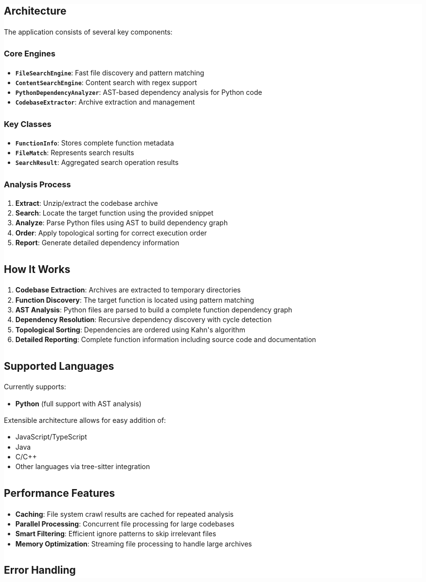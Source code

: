## Architecture

The application consists of several key components:

### Core Engines
- **`FileSearchEngine`**: Fast file discovery and pattern matching
- **`ContentSearchEngine`**: Content search with regex support
- **`PythonDependencyAnalyzer`**: AST-based dependency analysis for Python code
- **`CodebaseExtractor`**: Archive extraction and management

### Key Classes
- **`FunctionInfo`**: Stores complete function metadata
- **`FileMatch`**: Represents search results
- **`SearchResult`**: Aggregated search operation results

### Analysis Process
1. **Extract**: Unzip/extract the codebase archive
2. **Search**: Locate the target function using the provided snippet
3. **Analyze**: Parse Python files using AST to build dependency graph
4. **Order**: Apply topological sorting for correct execution order
5. **Report**: Generate detailed dependency information

## How It Works

1. **Codebase Extraction**: Archives are extracted to temporary directories
2. **Function Discovery**: The target function is located using pattern matching
3. **AST Analysis**: Python files are parsed to build a complete function dependency graph
4. **Dependency Resolution**: Recursive dependency discovery with cycle detection
5. **Topological Sorting**: Dependencies are ordered using Kahn's algorithm
6. **Detailed Reporting**: Complete function information including source code and documentation

## Supported Languages

Currently supports:
- **Python** (full support with AST analysis)

Extensible architecture allows for easy addition of:
- JavaScript/TypeScript
- Java
- C/C++
- Other languages via tree-sitter integration

## Performance Features

- **Caching**: File system crawl results are cached for repeated analysis
- **Parallel Processing**: Concurrent file processing for large codebases
- **Smart Filtering**: Efficient ignore patterns to skip irrelevant files
- **Memory Optimization**: Streaming file processing to handle large archives

## Error Handling
